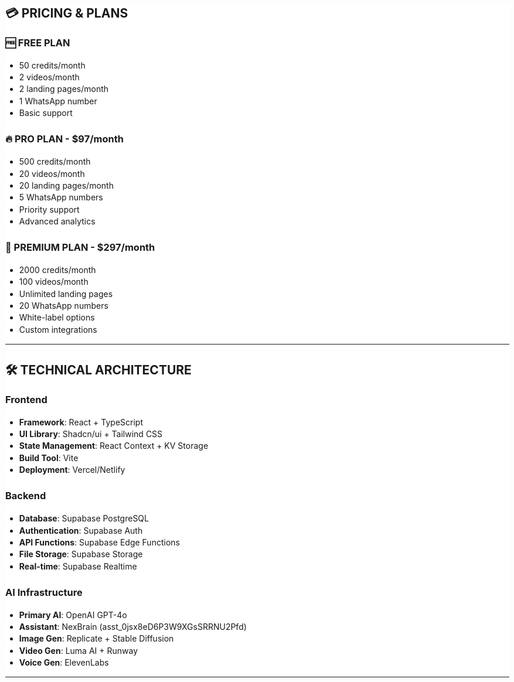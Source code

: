 
## 💳 PRICING & PLANS

### 🆓 FREE PLAN
- 50 credits/month
- 2 videos/month  
- 2 landing pages/month
- 1 WhatsApp number
- Basic support

### 🔥 PRO PLAN - $97/month
- 500 credits/month
- 20 videos/month
- 20 landing pages/month
- 5 WhatsApp numbers
- Priority support
- Advanced analytics

### 💎 PREMIUM PLAN - $297/month
- 2000 credits/month
- 100 videos/month
- Unlimited landing pages
- 20 WhatsApp numbers
- White-label options
- Custom integrations

---

## 🛠️ TECHNICAL ARCHITECTURE

### Frontend
- **Framework**: React + TypeScript
- **UI Library**: Shadcn/ui + Tailwind CSS
- **State Management**: React Context + KV Storage
- **Build Tool**: Vite
- **Deployment**: Vercel/Netlify

### Backend
- **Database**: Supabase PostgreSQL
- **Authentication**: Supabase Auth
- **API Functions**: Supabase Edge Functions
- **File Storage**: Supabase Storage
- **Real-time**: Supabase Realtime

### AI Infrastructure
- **Primary AI**: OpenAI GPT-4o
- **Assistant**: NexBrain (asst_0jsx8eD6P3W9XGsSRRNU2Pfd)
- **Image Gen**: Replicate + Stable Diffusion
- **Video Gen**: Luma AI + Runway
- **Voice Gen**: ElevenLabs

---